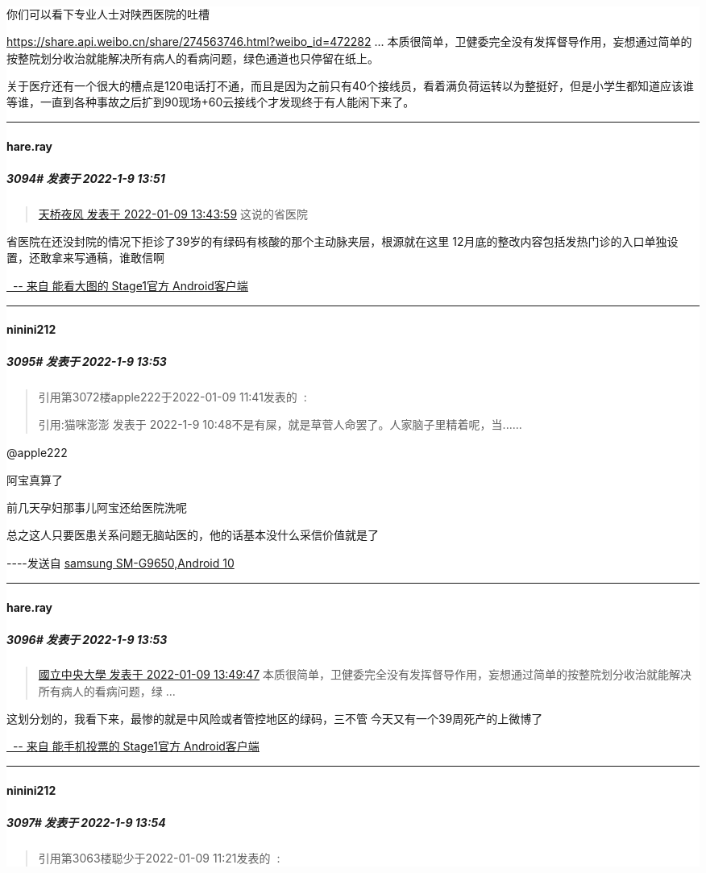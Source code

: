 你们可以看下专业人士对陕西医院的吐槽

https://share.api.weibo.cn/share/274563746.html?weibo_id=472282 ...</blockquote>
本质很简单，卫健委完全没有发挥督导作用，妄想通过简单的按整院划分收治就能解决所有病人的看病问题，绿色通道也只停留在纸上。

关于医疗还有一个很大的槽点是120电话打不通，而且是因为之前只有40个接线员，看着满负荷运转以为整挺好，但是小学生都知道应该谁等谁，一直到各种事故之后扩到90现场+60云接线个才发现终于有人能闲下来了。

*****

####  hare.ray  
##### 3094#       发表于 2022-1-9 13:51

<blockquote><a href="httphttps://bbs.saraba1st.com/2b/forum.php?mod=redirect&amp;goto=findpost&amp;pid=54221231&amp;ptid=2043212" target="_blank">天桥夜风 发表于 2022-01-09 13:43:59</a>
这说的省医院</blockquote>省医院在还没封院的情况下拒诊了39岁的有绿码有核酸的那个主动脉夹层，根源就在这里
12月底的整改内容包括发热门诊的入口单独设置，还敢拿来写通稿，谁敢信啊

[  -- 来自 能看大图的 Stage1官方 Android客户端](https://www.coolapk.com/apk/140634)

*****

####  ninini212  
##### 3095#       发表于 2022-1-9 13:53

<blockquote>引用第3072楼apple222于2022-01-09 11:41发表的  :

引用:猫咪澎澎 发表于 2022-1-9 10:48不是有屎，就是草菅人命罢了。人家脑子里精着呢，当......</blockquote>
@apple222

阿宝真算了

前几天孕妇那事儿阿宝还给医院洗呢

总之这人只要医患关系问题无脑站医的，他的话基本没什么采信价值就是了

----发送自 [samsung SM-G9650,Android 10](http://stage1.5j4m.com/?1.37)

*****

####  hare.ray  
##### 3096#       发表于 2022-1-9 13:53

<blockquote><a href="httphttps://bbs.saraba1st.com/2b/forum.php?mod=redirect&amp;goto=findpost&amp;pid=54221304&amp;ptid=2043212" target="_blank">國立中央大學 发表于 2022-01-09 13:49:47</a>
本质很简单，卫健委完全没有发挥督导作用，妄想通过简单的按整院划分收治就能解决所有病人的看病问题，绿 ...</blockquote>这划分划的，我看下来，最惨的就是中风险或者管控地区的绿码，三不管
今天又有一个39周死产的上微博了

[  -- 来自 能手机投票的 Stage1官方 Android客户端](https://www.coolapk.com/apk/140634)

*****

####  ninini212  
##### 3097#       发表于 2022-1-9 13:54

<blockquote>引用第3063楼聪少于2022-01-09 11:21发表的  :
